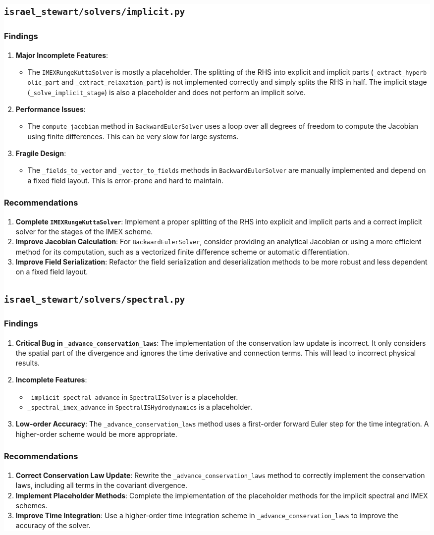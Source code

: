 ## `israel_stewart/solvers/implicit.py`

### Findings

1.  **Major Incomplete Features**:
    *   The `IMEXRungeKuttaSolver` is mostly a placeholder. The splitting of the RHS into explicit and implicit parts (`_extract_hyperbolic_part` and `_extract_relaxation_part`) is not implemented correctly and simply splits the RHS in half. The implicit stage (`_solve_implicit_stage`) is also a placeholder and does not perform an implicit solve.

2.  **Performance Issues**:
    *   The `compute_jacobian` method in `BackwardEulerSolver` uses a loop over all degrees of freedom to compute the Jacobian using finite differences. This can be very slow for large systems.

3.  **Fragile Design**:
    *   The `_fields_to_vector` and `_vector_to_fields` methods in `BackwardEulerSolver` are manually implemented and depend on a fixed field layout. This is error-prone and hard to maintain.

### Recommendations

1.  **Complete `IMEXRungeKuttaSolver`**: Implement a proper splitting of the RHS into explicit and implicit parts and a correct implicit solver for the stages of the IMEX scheme.
2.  **Improve Jacobian Calculation**: For `BackwardEulerSolver`, consider providing an analytical Jacobian or using a more efficient method for its computation, such as a vectorized finite difference scheme or automatic differentiation.
3.  **Improve Field Serialization**: Refactor the field serialization and deserialization methods to be more robust and less dependent on a fixed field layout.

## `israel_stewart/solvers/spectral.py`

### Findings

1.  **Critical Bug in `_advance_conservation_laws`**: The implementation of the conservation law update is incorrect. It only considers the spatial part of the divergence and ignores the time derivative and connection terms. This will lead to incorrect physical results.

2.  **Incomplete Features**:
    *   `_implicit_spectral_advance` in `SpectralISolver` is a placeholder.
    *   `_spectral_imex_advance` in `SpectralISHydrodynamics` is a placeholder.

3.  **Low-order Accuracy**: The `_advance_conservation_laws` method uses a first-order forward Euler step for the time integration. A higher-order scheme would be more appropriate.

### Recommendations

1.  **Correct Conservation Law Update**: Rewrite the `_advance_conservation_laws` method to correctly implement the conservation laws, including all terms in the covariant divergence.
2.  **Implement Placeholder Methods**: Complete the implementation of the placeholder methods for the implicit spectral and IMEX schemes.
3.  **Improve Time Integration**: Use a higher-order time integration scheme in `_advance_conservation_laws` to improve the accuracy of the solver.
